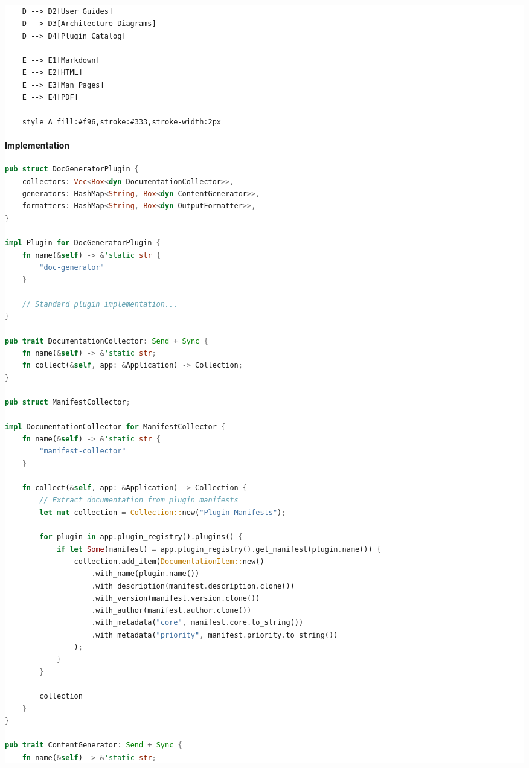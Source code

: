 ```mermaid
    D --> D2[User Guides]
    D --> D3[Architecture Diagrams]
    D --> D4[Plugin Catalog]
    
    E --> E1[Markdown]
    E --> E2[HTML]
    E --> E3[Man Pages]
    E --> E4[PDF]
    
    style A fill:#f96,stroke:#333,stroke-width:2px
```

#### Implementation

```rust
pub struct DocGeneratorPlugin {
    collectors: Vec<Box<dyn DocumentationCollector>>,
    generators: HashMap<String, Box<dyn ContentGenerator>>,
    formatters: HashMap<String, Box<dyn OutputFormatter>>,
}

impl Plugin for DocGeneratorPlugin {
    fn name(&self) -> &'static str {
        "doc-generator"
    }
    
    // Standard plugin implementation...
}

pub trait DocumentationCollector: Send + Sync {
    fn name(&self) -> &'static str;
    fn collect(&self, app: &Application) -> Collection;
}

pub struct ManifestCollector;

impl DocumentationCollector for ManifestCollector {
    fn name(&self) -> &'static str {
        "manifest-collector"
    }
    
    fn collect(&self, app: &Application) -> Collection {
        // Extract documentation from plugin manifests
        let mut collection = Collection::new("Plugin Manifests");
        
        for plugin in app.plugin_registry().plugins() {
            if let Some(manifest) = app.plugin_registry().get_manifest(plugin.name()) {
                collection.add_item(DocumentationItem::new()
                    .with_name(plugin.name())
                    .with_description(manifest.description.clone())
                    .with_version(manifest.version.clone())
                    .with_author(manifest.author.clone())
                    .with_metadata("core", manifest.core.to_string())
                    .with_metadata("priority", manifest.priority.to_string())
                );
            }
        }
        
        collection
    }
}

pub trait ContentGenerator: Send + Sync {
    fn name(&self) -> &'static str;
```
